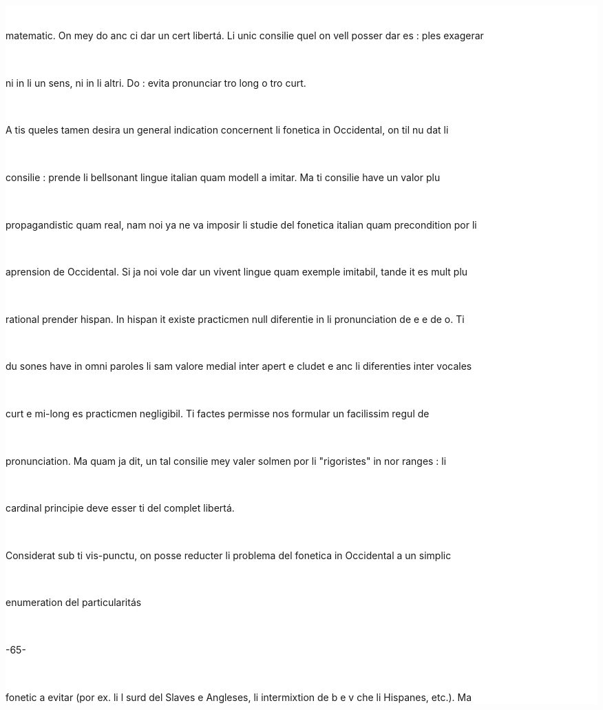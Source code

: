  

matematic. On mey do anc ci dar un cert libertá. Li unic consilie quel
on vell posser dar es : ples exagerar

 

ni in li un sens, ni in li altri. Do : evita pronunciar tro long o tro
curt.

 

A tis queles tamen desira un general indication concernent li fonetica
in Occidental, on til nu dat li

 

consilie : prende li bellsonant lingue italian quam modell a imitar. Ma
ti consilie have un valor plu

 

propagandistic quam real, nam noi ya ne va imposir li studie del
fonetica italian quam precondition por li 

 

aprension de Occidental. Si ja noi vole dar un vivent lingue quam
exemple imitabil, tande it es mult plu

 

rational prender hispan. In hispan it existe practicmen null diferentie
in li pronunciation de e e de o. Ti

 

du sones have in omni paroles li sam valore medial inter apert e cludet
e anc li diferenties inter vocales

 

curt e mi-long es practicmen negligibil. Ti factes permisse nos formular
un facilissim regul de

 

pronunciation. Ma quam ja dit, un tal consilie mey valer solmen por li
\"rigoristes\" in nor ranges : li

 

cardinal principie deve esser ti del complet libertá.

 

Considerat sub ti vis-punctu, on posse reducter li problema del fonetica
in Occidental a un simplic

 

enumeration del particularitás

 

-65-

 

fonetic a evitar (por ex. li l surd del Slaves e Angleses, li
intermixtion de b e v che li Hispanes, etc.). Ma
